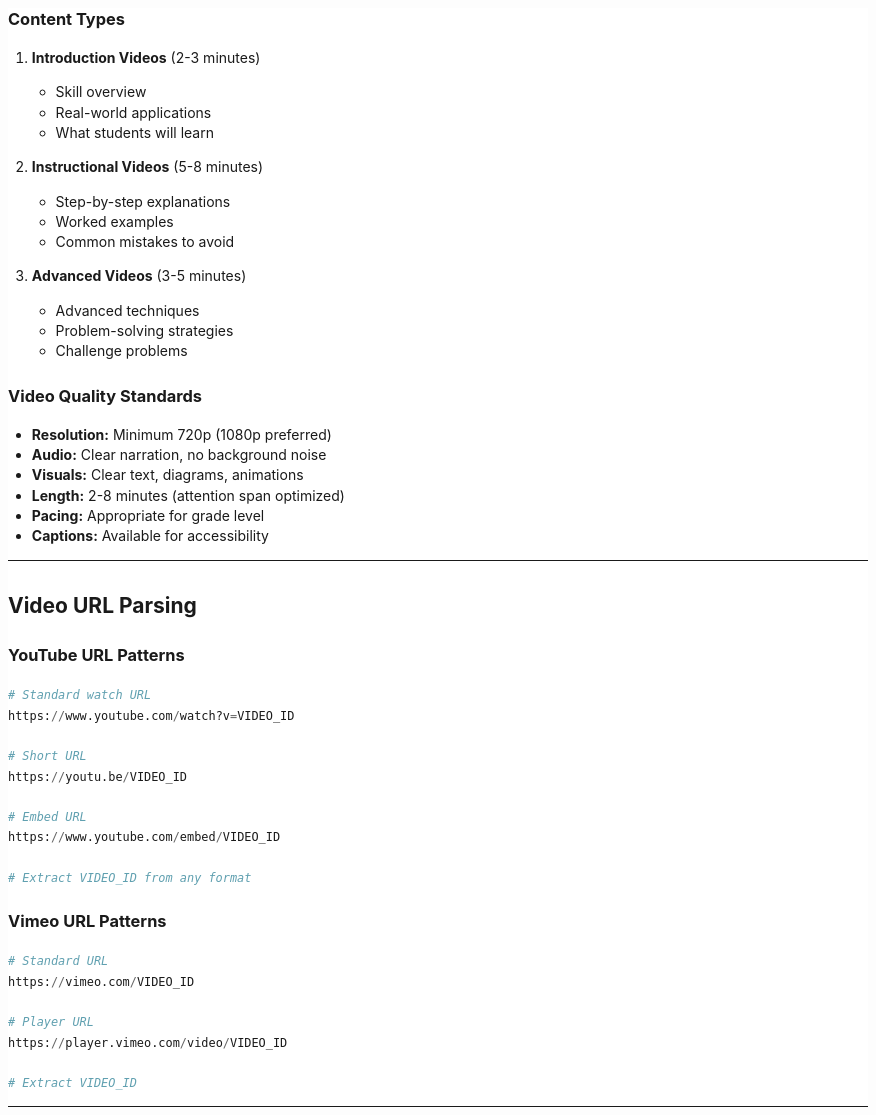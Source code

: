 ### Content Types

1. **Introduction Videos** (2-3 minutes)
   - Skill overview
   - Real-world applications
   - What students will learn

2. **Instructional Videos** (5-8 minutes)
   - Step-by-step explanations
   - Worked examples
   - Common mistakes to avoid

3. **Advanced Videos** (3-5 minutes)
   - Advanced techniques
   - Problem-solving strategies
   - Challenge problems

### Video Quality Standards

- **Resolution:** Minimum 720p (1080p preferred)
- **Audio:** Clear narration, no background noise
- **Visuals:** Clear text, diagrams, animations
- **Length:** 2-8 minutes (attention span optimized)
- **Pacing:** Appropriate for grade level
- **Captions:** Available for accessibility

---

## Video URL Parsing

### YouTube URL Patterns

```python
# Standard watch URL
https://www.youtube.com/watch?v=VIDEO_ID

# Short URL
https://youtu.be/VIDEO_ID

# Embed URL
https://www.youtube.com/embed/VIDEO_ID

# Extract VIDEO_ID from any format
```

### Vimeo URL Patterns

```python
# Standard URL
https://vimeo.com/VIDEO_ID

# Player URL
https://player.vimeo.com/video/VIDEO_ID

# Extract VIDEO_ID
```

---